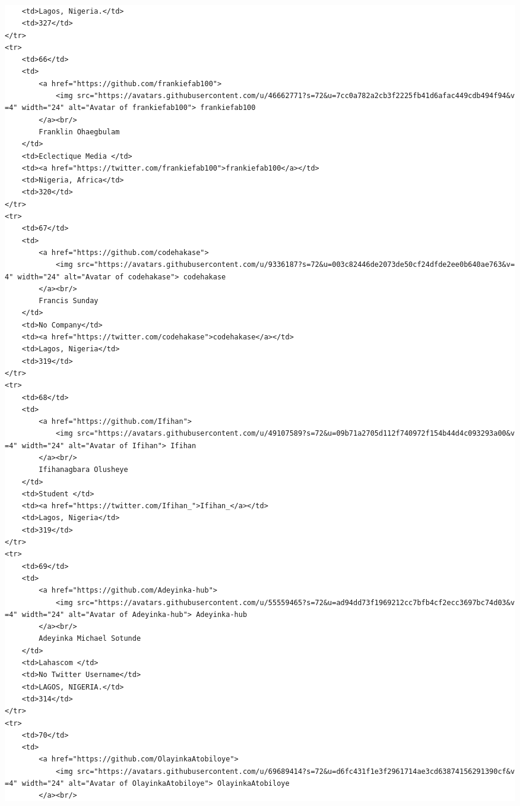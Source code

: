 		<td>Lagos, Nigeria.</td>
		<td>327</td>
	</tr>
	<tr>
		<td>66</td>
		<td>
			<a href="https://github.com/frankiefab100">
				<img src="https://avatars.githubusercontent.com/u/46662771?s=72&u=7cc0a782a2cb3f2225fb41d6afac449cdb494f94&v=4" width="24" alt="Avatar of frankiefab100"> frankiefab100
			</a><br/>
			Franklin Ohaegbulam
		</td>
		<td>Eclectique Media </td>
		<td><a href="https://twitter.com/frankiefab100">frankiefab100</a></td>
		<td>Nigeria, Africa</td>
		<td>320</td>
	</tr>
	<tr>
		<td>67</td>
		<td>
			<a href="https://github.com/codehakase">
				<img src="https://avatars.githubusercontent.com/u/9336187?s=72&u=003c82446de2073de50cf24dfde2ee0b640ae763&v=4" width="24" alt="Avatar of codehakase"> codehakase
			</a><br/>
			Francis Sunday
		</td>
		<td>No Company</td>
		<td><a href="https://twitter.com/codehakase">codehakase</a></td>
		<td>Lagos, Nigeria</td>
		<td>319</td>
	</tr>
	<tr>
		<td>68</td>
		<td>
			<a href="https://github.com/Ifihan">
				<img src="https://avatars.githubusercontent.com/u/49107589?s=72&u=09b71a2705d112f740972f154b44d4c093293a00&v=4" width="24" alt="Avatar of Ifihan"> Ifihan
			</a><br/>
			Ifihanagbara Olusheye
		</td>
		<td>Student </td>
		<td><a href="https://twitter.com/Ifihan_">Ifihan_</a></td>
		<td>Lagos, Nigeria</td>
		<td>319</td>
	</tr>
	<tr>
		<td>69</td>
		<td>
			<a href="https://github.com/Adeyinka-hub">
				<img src="https://avatars.githubusercontent.com/u/55559465?s=72&u=ad94dd73f1969212cc7bfb4cf2ecc3697bc74d03&v=4" width="24" alt="Avatar of Adeyinka-hub"> Adeyinka-hub
			</a><br/>
			Adeyinka Michael Sotunde
		</td>
		<td>Lahascom </td>
		<td>No Twitter Username</td>
		<td>LAGOS, NIGERIA.</td>
		<td>314</td>
	</tr>
	<tr>
		<td>70</td>
		<td>
			<a href="https://github.com/OlayinkaAtobiloye">
				<img src="https://avatars.githubusercontent.com/u/69689414?s=72&u=d6fc431f1e3f2961714ae3cd63874156291390cf&v=4" width="24" alt="Avatar of OlayinkaAtobiloye"> OlayinkaAtobiloye
			</a><br/>